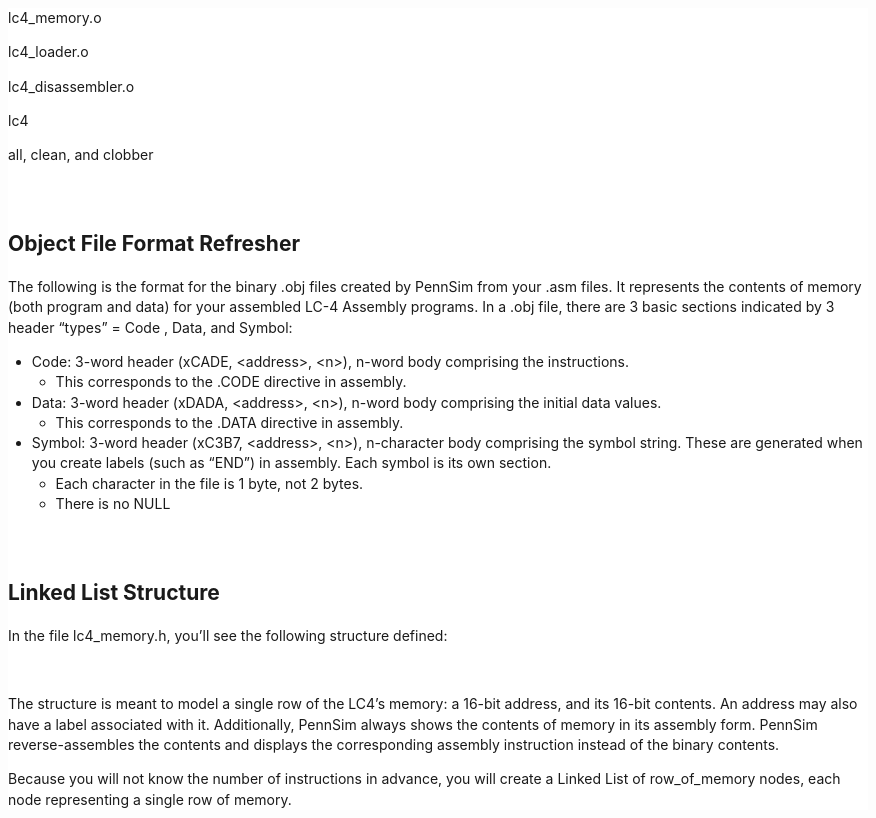lc4_memory.o

lc4_loader.o

lc4_disassembler.o

lc4

all, clean, and clobber
</td>
</tr>
</tbody>
</table>
&nbsp;

<h2></h2>
<h2>Object File Format Refresher</h2>
The following is the format for the binary .obj files created by PennSim from your .asm files. It represents the contents of memory (both program and data) for your assembled LC-4 Assembly programs. In a .obj file, there are 3 basic sections indicated by 3 header “types” = Code , Data, and Symbol:

<ul>
<li>Code: 3-word header (xCADE, &lt;address&gt;, &lt;n&gt;), n-word body comprising the instructions.
<ul>
<li>This corresponds to the .CODE directive in assembly.</li>
</ul>
</li>
<li>Data: 3-word header (xDADA, &lt;address&gt;, &lt;n&gt;), n-word body comprising the initial data values.
<ul>
<li>This corresponds to the .DATA directive in assembly.</li>
</ul>
</li>
<li>Symbol: 3-word header (xC3B7, &lt;address&gt;, &lt;n&gt;), n-character body comprising the symbol string. These are generated when you create labels (such as “END”) in assembly. Each symbol is its own section.
<ul>
<li>Each character in the file is 1 byte, not 2 bytes.</li>
<li>There is no NULL</li>
</ul>
</li>
</ul>
&nbsp;

<h2>Linked List Structure</h2>
In the file lc4_memory.h, you’ll see the following structure defined:

&nbsp;

The structure is meant to model a single row of the LC4’s memory: a 16-bit address, and its 16-bit contents. An address may also have a label associated with it. Additionally, PennSim always shows the contents of memory in its assembly form. PennSim reverse-assembles the contents and displays the corresponding assembly instruction instead of the binary contents.

Because you will not know the number of instructions in advance, you will create a Linked List of row_of_memory nodes, each node representing a single row of memory.
